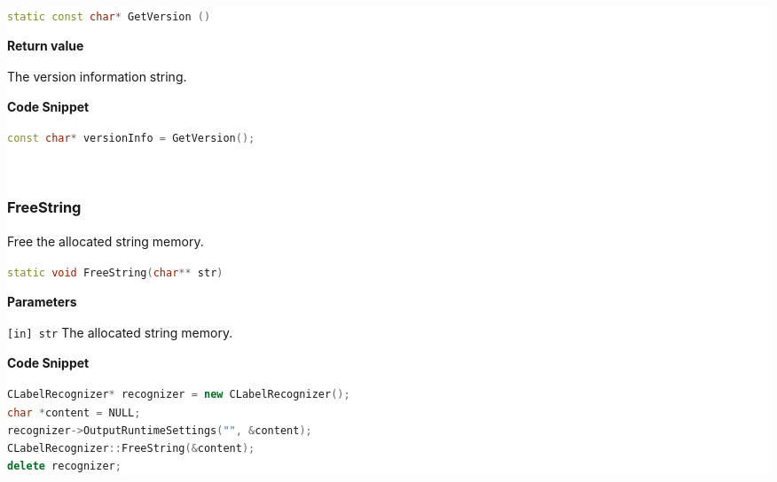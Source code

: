```c++
static const char* GetVersion ()
```

**Return value**

The version information string.

**Code Snippet**

```c++
const char* versionInfo = GetVersion();
```

&nbsp;

### FreeString

Free the allocated string memory.

```cpp
static void FreeString(char** str)
```

**Parameters**

`[in] str` The allocated string memory.

**Code Snippet**

```cpp
CLabelRecognizer* recognizer = new CLabelRecognizer();
char *content = NULL;
recognizer->OutputRuntimeSettings("", &content);
CLabelRecognizer::FreeString(&content);
delete recognizer;
```
